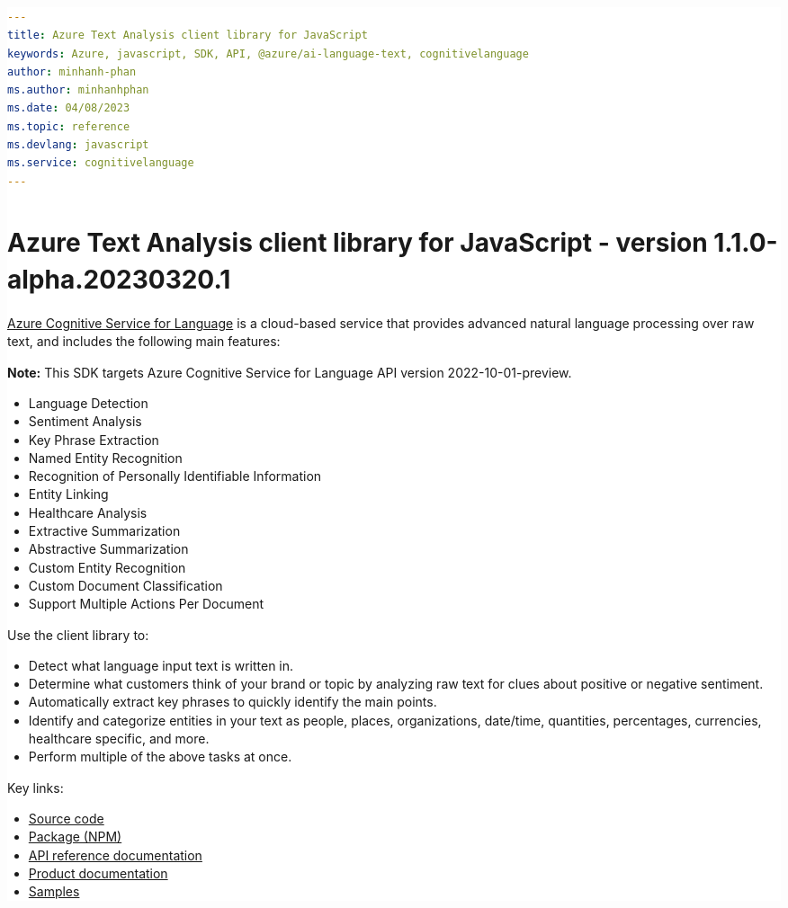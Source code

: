 ```yaml
---
title: Azure Text Analysis client library for JavaScript
keywords: Azure, javascript, SDK, API, @azure/ai-language-text, cognitivelanguage
author: minhanh-phan
ms.author: minhanhphan
ms.date: 04/08/2023
ms.topic: reference
ms.devlang: javascript
ms.service: cognitivelanguage
---
```

# Azure Text Analysis client library for JavaScript - version 1.1.0-alpha.20230320.1 


[Azure Cognitive Service for Language](https://azure.microsoft.com/services/cognitive-services/language-service/) is a cloud-based service that provides advanced natural language processing over raw text, and includes the following main features:

**Note:** This SDK targets Azure Cognitive Service for Language API version 2022-10-01-preview.

- Language Detection
- Sentiment Analysis
- Key Phrase Extraction
- Named Entity Recognition
- Recognition of Personally Identifiable Information
- Entity Linking
- Healthcare Analysis
- Extractive Summarization
- Abstractive Summarization
- Custom Entity Recognition
- Custom Document Classification
- Support Multiple Actions Per Document

Use the client library to:

- Detect what language input text is written in.
- Determine what customers think of your brand or topic by analyzing raw text for clues about positive or negative sentiment.
- Automatically extract key phrases to quickly identify the main points.
- Identify and categorize entities in your text as people, places, organizations, date/time, quantities, percentages, currencies, healthcare specific, and more.
- Perform multiple of the above tasks at once.

Key links:

- [Source code](https://github.com/Azure/azure-sdk-for-js/blob/main/sdk/cognitivelanguage/ai-language-text/)
- [Package (NPM)](https://www.npmjs.com/package/@azure/ai-language-text)
- [API reference documentation](https://aka.ms/ai-language-text-js-api)
- [Product documentation](/azure/cognitive-services/language-service/)
- [Samples](https://github.com/Azure/azure-sdk-for-js/tree/main/sdk/cognitivelanguage/ai-language-text/samples)
